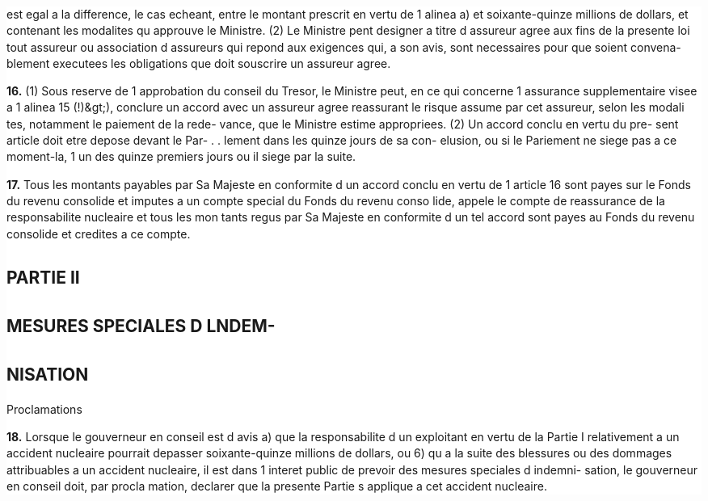 est egal a la difference, le cas echeant,
entre le montant prescrit en vertu de
1 alinea a) et soixante-quinze millions
de dollars,
et contenant les modalites qu approuve le
Ministre.
(2) Le Ministre pent designer a titre
d assureur agree aux fins de la presente loi
tout assureur ou association d assureurs
qui repond aux exigences qui, a son avis,
sont necessaires pour que soient convena-
blement executees les obligations que doit
souscrire un assureur agree.

**16.** (1) Sous reserve de 1 approbation
du conseil du Tresor, le Ministre peut, en
ce qui concerne 1 assurance supplementaire
visee a 1 alinea 15 (!)&amp;gt;), conclure un accord
avec un assureur agree reassurant le risque
assume par cet assureur, selon les modali
tes, notamment le paiement de la rede-
vance, que le Ministre estime appropriees.
(2) Un accord conclu en vertu du pre-
sent article doit etre depose devant le Par-
. .
lement dans les quinze jours de sa con-
elusion, ou si le Pariement ne siege pas a
ce moment-la, 1 un des quinze premiers
jours ou il siege par la suite.

**17.** Tous les montants payables par Sa
Majeste en conformite d un accord conclu
en vertu de 1 article 16 sont payes sur le
Fonds du revenu consolide et imputes a un
compte special du Fonds du revenu conso
lide, appele le compte de reassurance de
la responsabilite nucleaire et tous les mon
tants regus par Sa Majeste en conformite
d un tel accord sont payes au Fonds du
revenu consolide et credites a ce compte.

## PARTIE II

## MESURES SPECIALES D LNDEM-

## NISATION
Proclamations

**18.** Lorsque le gouverneur en conseil est
d avis
a) que la responsabilite d un exploitant
en vertu de la Partie I relativement a
un accident nucleaire pourrait depasser
soixante-quinze millions de dollars, ou
6) qu a la suite des blessures ou des
dommages attribuables a un accident
nucleaire, il est dans 1 interet public de
prevoir des mesures speciales d indemni-
sation,
le gouverneur en conseil doit, par procla
mation, declarer que la presente Partie
s applique a cet accident nucleaire.
